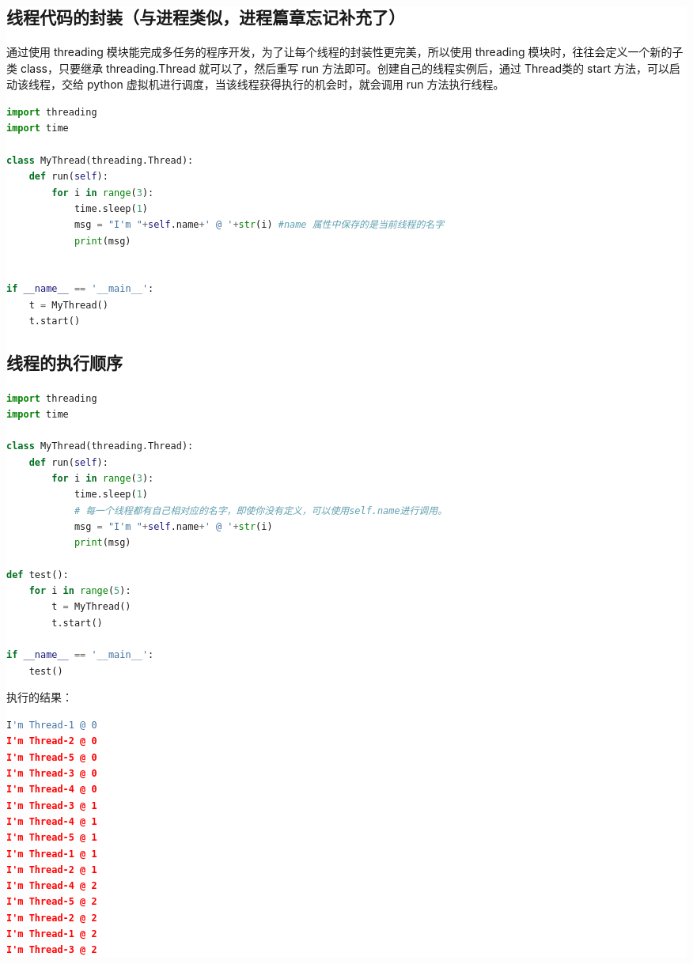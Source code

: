 ## 线程代码的封装（与进程类似，进程篇章忘记补充了）
通过使用 threading 模块能完成多任务的程序开发，为了让每个线程的封装性更完美，所以使用 threading 模块时，往往会定义一个新的子类 class，只要继承 threading.Thread 就可以了，然后重写 run 方法即可。创建自己的线程实例后，通过 Thread类的 start 方法，可以启动该线程，交给 python 虚拟机进行调度，当该线程获得执行的机会时，就会调用 run 方法执行线程。

```python
import threading
import time

class MyThread(threading.Thread):
	def run(self):
		for i in range(3):
			time.sleep(1)
			msg = "I'm "+self.name+' @ '+str(i) #name 属性中保存的是当前线程的名字
			print(msg)


if __name__ == '__main__':
	t = MyThread()
	t.start()
```

## 线程的执行顺序

```python
import threading
import time

class MyThread(threading.Thread):
	def run(self):
		for i in range(3):
			time.sleep(1)
			# 每一个线程都有自己相对应的名字，即使你没有定义，可以使用self.name进行调用。
			msg = "I'm "+self.name+' @ '+str(i) 
			print(msg)
			
def test():
	for i in range(5):
		t = MyThread()
		t.start()

if __name__ == '__main__':
	test()
```
执行的结果：

```python
I'm Thread-1 @ 0
I'm Thread-2 @ 0
I'm Thread-5 @ 0
I'm Thread-3 @ 0
I'm Thread-4 @ 0
I'm Thread-3 @ 1
I'm Thread-4 @ 1
I'm Thread-5 @ 1
I'm Thread-1 @ 1
I'm Thread-2 @ 1
I'm Thread-4 @ 2
I'm Thread-5 @ 2
I'm Thread-2 @ 2
I'm Thread-1 @ 2
I'm Thread-3 @ 2
```
